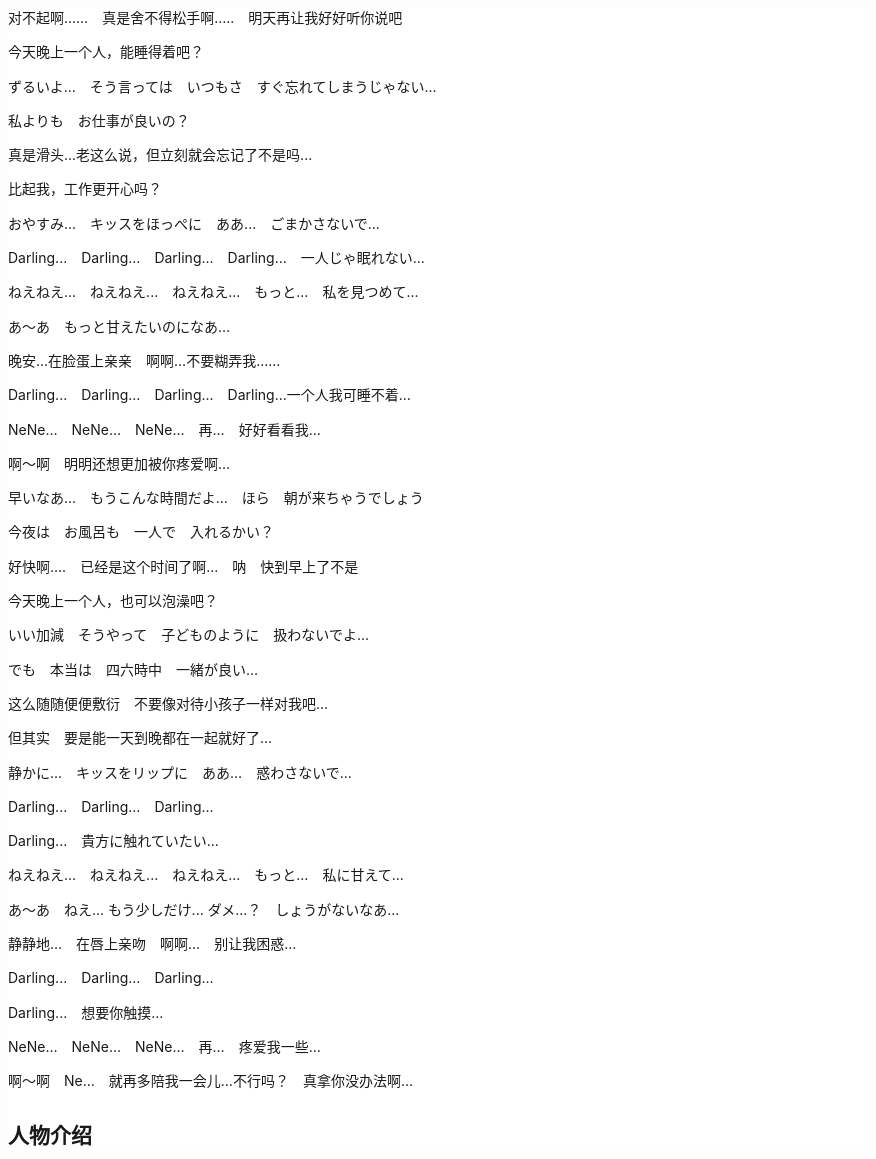 对不起啊……　真是舍不得松手啊…..　明天再让我好好听你说吧

今天晚上一个人，能睡得着吧？

ずるいよ...　そう言っては　いつもさ　すぐ忘れてしまうじゃない...

私よりも　お仕事が良いの？

真是滑头...老这么说，但立刻就会忘记了不是吗...

比起我，工作更开心吗？

おやすみ...　キッスをほっぺに　ああ...　ごまかさないで...

Darling...　Darling...　Darling...　Darling...　一人じゃ眠れない...

ねえねえ...　ねえねえ...　ねえねえ...　もっと...　私を見つめて...

あ〜あ　もっと甘えたいのになあ…

晚安...在脸蛋上亲亲　啊啊…不要糊弄我……

Darling...　Darling...　Darling...　Darling…一个人我可睡不着...

NeNe…　NeNe…　NeNe…　再…　好好看看我…

啊〜啊　明明还想更加被你疼爱啊…

早いなあ...　もうこんな時間だよ...　ほら　朝が来ちゃうでしょう

今夜は　お風呂も　一人で　入れるかい？

好快啊….　已经是这个时间了啊...　呐　快到早上了不是

今天晚上一个人，也可以泡澡吧？

いい加減　そうやって　子どものように　扱わないでよ...

でも　本当は　四六時中　一緒が良い…

这么随随便便敷衍　不要像对待小孩子一样对我吧…

但其实　要是能一天到晚都在一起就好了…

静かに...　キッスをリップに　ああ…　惑わさないで...

Darling...　Darling...　Darling...

Darling...　貴方に触れていたい...

ねえねえ...　ねえねえ...　ねえねえ...　もっと...　私に甘えて...

あ〜あ　ねえ... もう少しだけ... ダメ...？　しょうがないなあ…

静静地…　在唇上亲吻　啊啊…　别让我困惑…

Darling...　Darling...　Darling…

Darling...　想要你触摸...

NeNe…　NeNe…　NeNe…　再…　疼爱我一些…

啊〜啊　Ne…　就再多陪我一会儿…不行吗？　真拿你没办法啊…


## 人物介绍
